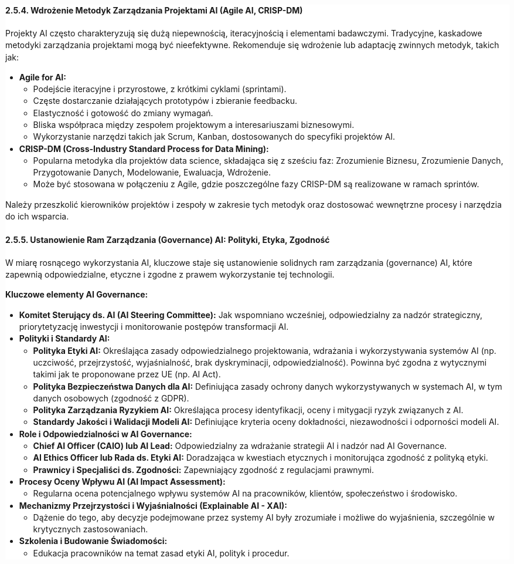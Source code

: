 #### 2.5.4. Wdrożenie Metodyk Zarządzania Projektami AI (Agile AI, CRISP-DM)
Projekty AI często charakteryzują się dużą niepewnością, iteracyjnością i elementami badawczymi. Tradycyjne, kaskadowe metodyki zarządzania projektami mogą być nieefektywne. Rekomenduje się wdrożenie lub adaptację zwinnych metodyk, takich jak:

*   **Agile for AI:**
    *   Podejście iteracyjne i przyrostowe, z krótkimi cyklami (sprintami).
    *   Częste dostarczanie działających prototypów i zbieranie feedbacku.
    *   Elastyczność i gotowość do zmiany wymagań.
    *   Bliska współpraca między zespołem projektowym a interesariuszami biznesowymi.
    *   Wykorzystanie narzędzi takich jak Scrum, Kanban, dostosowanych do specyfiki projektów AI.
*   **CRISP-DM (Cross-Industry Standard Process for Data Mining):**
    *   Popularna metodyka dla projektów data science, składająca się z sześciu faz: Zrozumienie Biznesu, Zrozumienie Danych, Przygotowanie Danych, Modelowanie, Ewaluacja, Wdrożenie.
    *   Może być stosowana w połączeniu z Agile, gdzie poszczególne fazy CRISP-DM są realizowane w ramach sprintów.

Należy przeszkolić kierowników projektów i zespoły w zakresie tych metodyk oraz dostosować wewnętrzne procesy i narzędzia do ich wsparcia.

#### 2.5.5. Ustanowienie Ram Zarządzania (Governance) AI: Polityki, Etyka, Zgodność
W miarę rosnącego wykorzystania AI, kluczowe staje się ustanowienie solidnych ram zarządzania (governance) AI, które zapewnią odpowiedzialne, etyczne i zgodne z prawem wykorzystanie tej technologii.

**Kluczowe elementy AI Governance:**
*   **Komitet Sterujący ds. AI (AI Steering Committee):** Jak wspomniano wcześniej, odpowiedzialny za nadzór strategiczny, priorytetyzację inwestycji i monitorowanie postępów transformacji AI.
*   **Polityki i Standardy AI:**
    *   **Polityka Etyki AI:** Określająca zasady odpowiedzialnego projektowania, wdrażania i wykorzystywania systemów AI (np. uczciwość, przejrzystość, wyjaśnialność, brak dyskryminacji, odpowiedzialność). Powinna być zgodna z wytycznymi takimi jak te proponowane przez UE (np. AI Act).
    *   **Polityka Bezpieczeństwa Danych dla AI:** Definiująca zasady ochrony danych wykorzystywanych w systemach AI, w tym danych osobowych (zgodność z GDPR).
    *   **Polityka Zarządzania Ryzykiem AI:** Określająca procesy identyfikacji, oceny i mitygacji ryzyk związanych z AI.
    *   **Standardy Jakości i Walidacji Modeli AI:** Definiujące kryteria oceny dokładności, niezawodności i odporności modeli AI.
*   **Role i Odpowiedzialności w AI Governance:**
    *   **Chief AI Officer (CAIO) lub AI Lead:** Odpowiedzialny za wdrażanie strategii AI i nadzór nad AI Governance.
    *   **AI Ethics Officer lub Rada ds. Etyki AI:** Doradzająca w kwestiach etycznych i monitorująca zgodność z polityką etyki.
    *   **Prawnicy i Specjaliści ds. Zgodności:** Zapewniający zgodność z regulacjami prawnymi.
*   **Procesy Oceny Wpływu AI (AI Impact Assessment):**
    *   Regularna ocena potencjalnego wpływu systemów AI na pracowników, klientów, społeczeństwo i środowisko.
*   **Mechanizmy Przejrzystości i Wyjaśnialności (Explainable AI - XAI):**
    *   Dążenie do tego, aby decyzje podejmowane przez systemy AI były zrozumiałe i możliwe do wyjaśnienia, szczególnie w krytycznych zastosowaniach.
*   **Szkolenia i Budowanie Świadomości:**
    *   Edukacja pracowników na temat zasad etyki AI, polityk i procedur.
